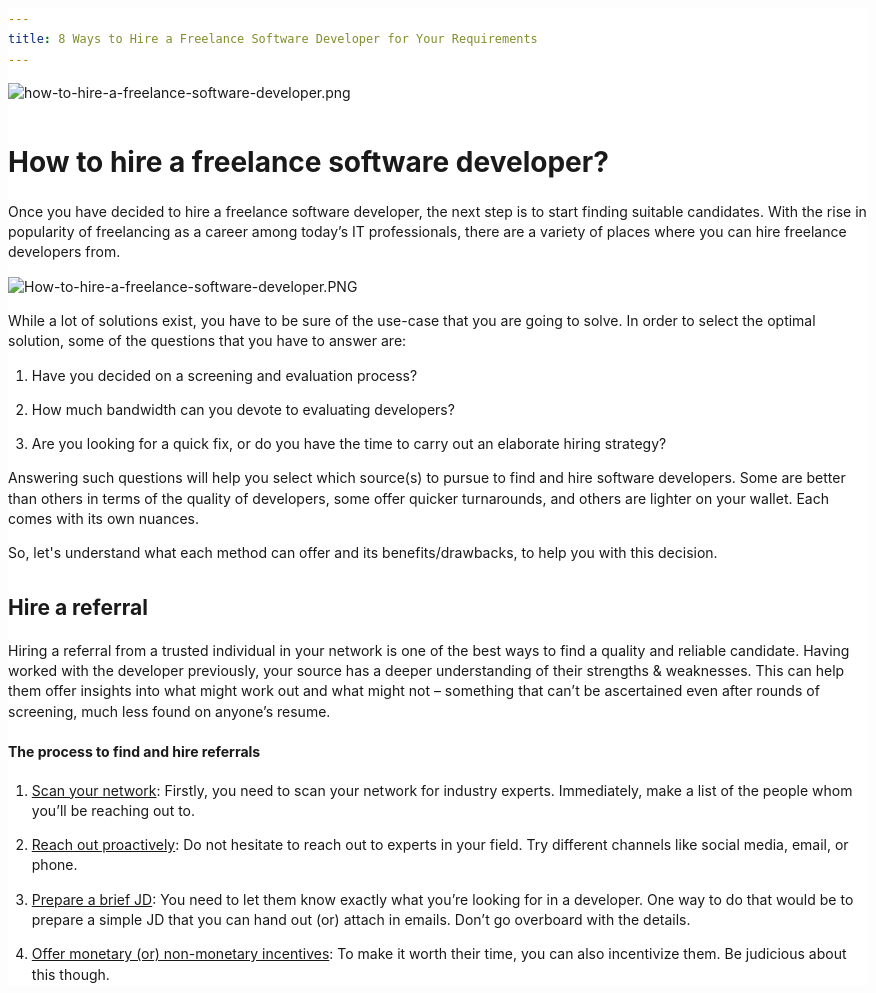```yaml
---
title: 8 Ways to Hire a Freelance Software Developer for Your Requirements
---
```


![how-to-hire-a-freelance-software-developer.png](/assets/how-to-hire-a-freelance-software-developer.png)

# How to hire a freelance software developer?

Once you have decided to hire a freelance software developer, the next step is to start finding suitable candidates. With the rise in popularity of freelancing as a career among today’s IT professionals, there are a variety of places where you can hire freelance developers from.

![How-to-hire-a-freelance-software-developer.PNG](https://blog.flexiple.com/wp-content/uploads/2020/02/How-to-hire-a-freelance-software-developer-16x9.png)

While a lot of solutions exist, you have to be sure of the use-case that you are going to solve. In order to select the optimal solution, some of the questions that you have to answer are:

1. Have you decided on a screening and evaluation process?

2. How much bandwidth can you devote to evaluating developers?

3. Are you looking for a quick fix, or do you have the time to carry out an elaborate hiring strategy?

Answering such questions will help you select which source(s) to pursue to find and hire software developers. Some are better than others in terms of the quality of developers, some offer quicker turnarounds, and others are lighter on your wallet. Each comes with its own nuances.

So, let's understand what each method can offer and its benefits/drawbacks, to help you with this decision.


## Hire a referral
Hiring a referral from a trusted individual in your network is one of the best ways to find a quality and reliable candidate. Having worked with the developer previously, your source has a deeper understanding of their strengths & weaknesses. This can help them offer insights into what might work out and what might not – something that can’t be ascertained even after rounds of screening, much less found on anyone’s resume.

#### The process to find and hire referrals
1. <u>Scan your network</u>: Firstly, you need to scan your network for industry experts. Immediately, make a list of the people whom you’ll be reaching out to.

2. <u>Reach out proactively</u>: Do not hesitate to reach out to experts in your field. Try different channels like social media, email, or phone.

3. <u>Prepare a brief JD</u>: You need to let them know exactly what you’re looking for in a developer. One way to do that would be to prepare a simple JD that you can hand out (or) attach in emails. Don’t go overboard with the details.

4. <u>Offer monetary (or) non-monetary incentives</u>: To make it worth their time, you can also incentivize them. Be judicious about this though.
